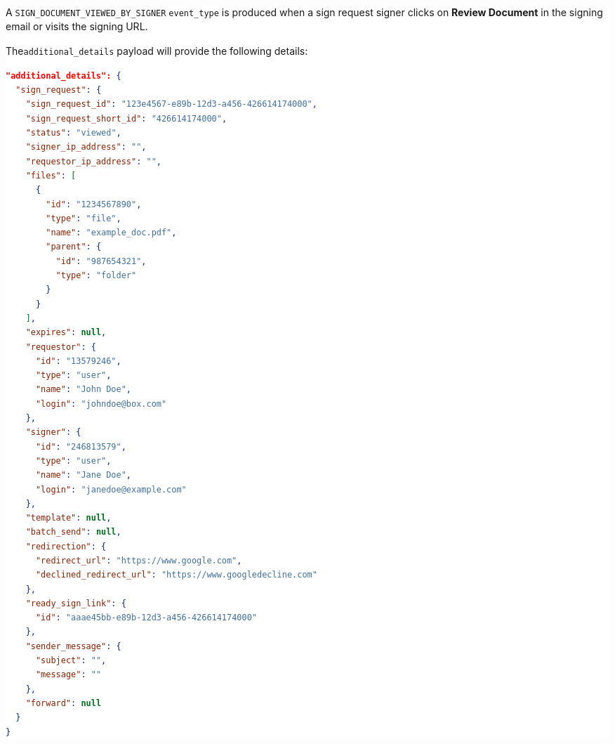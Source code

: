 A `SIGN_DOCUMENT_VIEWED_BY_SIGNER` `event_type` is produced when a sign request
signer clicks on **Review Document** in the signing email or visits the signing
URL.

The`additional_details` payload will provide the following details:

```json
"additional_details": {
  "sign_request": {
    "sign_request_id": "123e4567-e89b-12d3-a456-426614174000",
    "sign_request_short_id": "426614174000",
    "status": "viewed",
    "signer_ip_address": "",
    "requestor_ip_address": "",
    "files": [
      {
        "id": "1234567890",
        "type": "file",
        "name": "example_doc.pdf",
        "parent": {
          "id": "987654321",
          "type": "folder"
        }
      }
    ],
    "expires": null,
    "requestor": {
      "id": "13579246",
      "type": "user",
      "name": "John Doe",
      "login": "johndoe@box.com"
    },
    "signer": {
      "id": "246813579",
      "type": "user",
      "name": "Jane Doe",
      "login": "janedoe@example.com"
    },
    "template": null,
    "batch_send": null,
    "redirection": {
      "redirect_url": "https://www.google.com",
      "declined_redirect_url": "https://www.googledecline.com"
    },
    "ready_sign_link": {
      "id": "aaae45bb-e89b-12d3-a456-426614174000"
    },
    "sender_message": {
      "subject": "",
      "message": ""
    },
    "forward": null
  }
}
```
